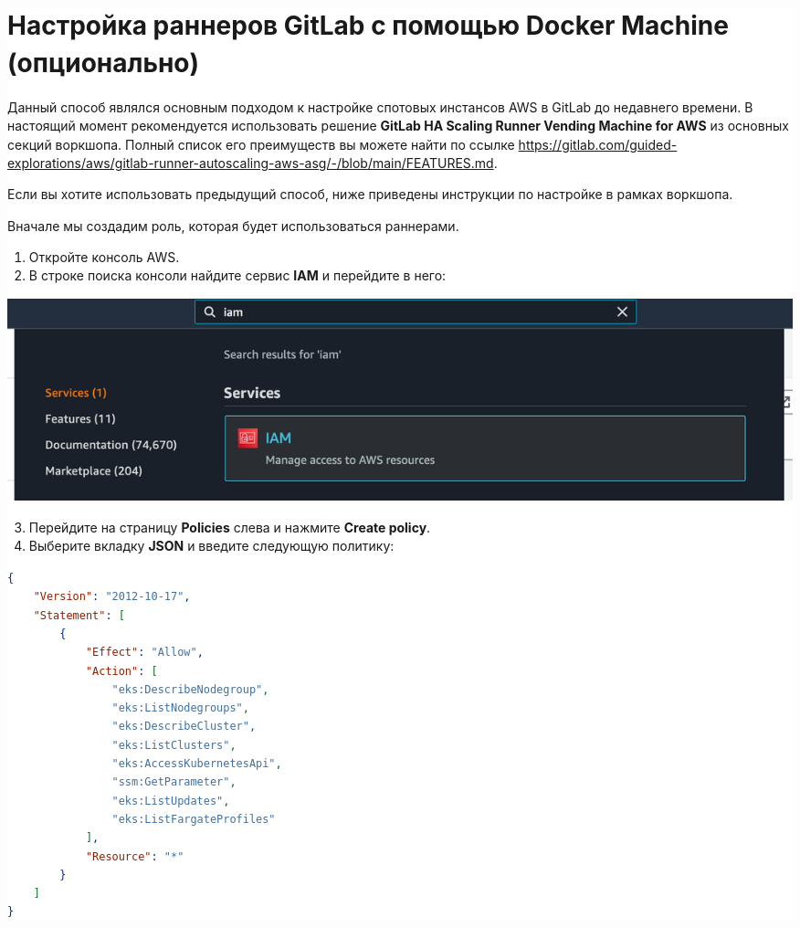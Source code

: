 # Настройка раннеров GitLab с помощью Docker Machine (опционально)

Данный способ являлся основным подходом к настройке спотовых инстансов AWS в GitLab до недавнего времени. В настоящий момент рекомендуется использовать решение **GitLab HA Scaling Runner Vending Machine for AWS** из основных секций воркшопа. Полный список его преимуществ вы можете найти по ссылке https://gitlab.com/guided-explorations/aws/gitlab-runner-autoscaling-aws-asg/-/blob/main/FEATURES.md.

Если вы хотите использовать предыдущий способ, ниже приведены инструкции по настройке в рамках воркшопа.

Вначале мы создадим роль, которая будет использоваться раннерами.

1. Откройте консоль AWS.
2. В строке поиска консоли найдите сервис **IAM** и перейдите в него:

![Скриншот консоли AWS](./images/AWSConsole-IAMSearch.png)

3. Перейдите на страницу **Policies** слева и нажмите **Create policy**.
4. Выберите вкладку **JSON** и введите следующую политику:

```json
{
    "Version": "2012-10-17",
    "Statement": [
        {
            "Effect": "Allow",
            "Action": [
                "eks:DescribeNodegroup",
                "eks:ListNodegroups",
                "eks:DescribeCluster",
                "eks:ListClusters",
                "eks:AccessKubernetesApi",
                "ssm:GetParameter",
                "eks:ListUpdates",
                "eks:ListFargateProfiles"
            ],
            "Resource": "*"
        }
    ]
}
```
